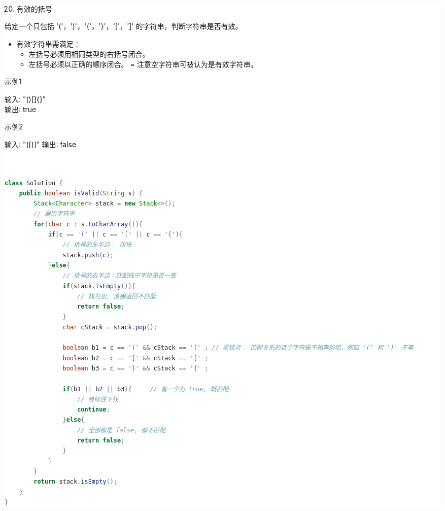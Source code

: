 
20. 有效的括号


给定一个只包括 '('，')'，'{'，'}'，'['，']' 的字符串，判断字符串是否有效。

- 有效字符串需满足：
    - 左括号必须用相同类型的右括号闭合。
    - 左括号必须以正确的顺序闭合。
    = 注意空字符串可被认为是有效字符串。


示例1

输入: "()[]{}"      
输出: true

示例2

输入: "([)]"
输出: false


```java


class Solution {
    public boolean isValid(String s) {
        Stack<Character> stack = new Stack<>();
        // 遍历字符串
        for(char c : s.toCharArray()){
            if(c == '(' || c == '[' || c == '{'){
                // 括号的左半边： 压栈
                stack.push(c);
            }else{
                // 括号的右半边：匹配栈中字符是否一致
                if(stack.isEmpty()){
                    // 栈为空, 直接返回不匹配
                    return false;
                }
                char cStack = stack.pop();

                boolean b1 = c == ')' && cStack == '(' ; // 易错点： 匹配关系的连个字符是不相等的哈，例如 '(' 和 ')' 不等
                boolean b2 = c == ']' && cStack == '[' ;
                boolean b3 = c == '}' && cStack == '{' ;

                if(b1 || b2 || b3){     // 有一个为 true, 既匹配
                    // 继续往下找
                    continue;
                }else{
                    // 全部都是 false, 都不匹配
                    return false;
                }
            }
        }
        return stack.isEmpty();
    }
}


```
